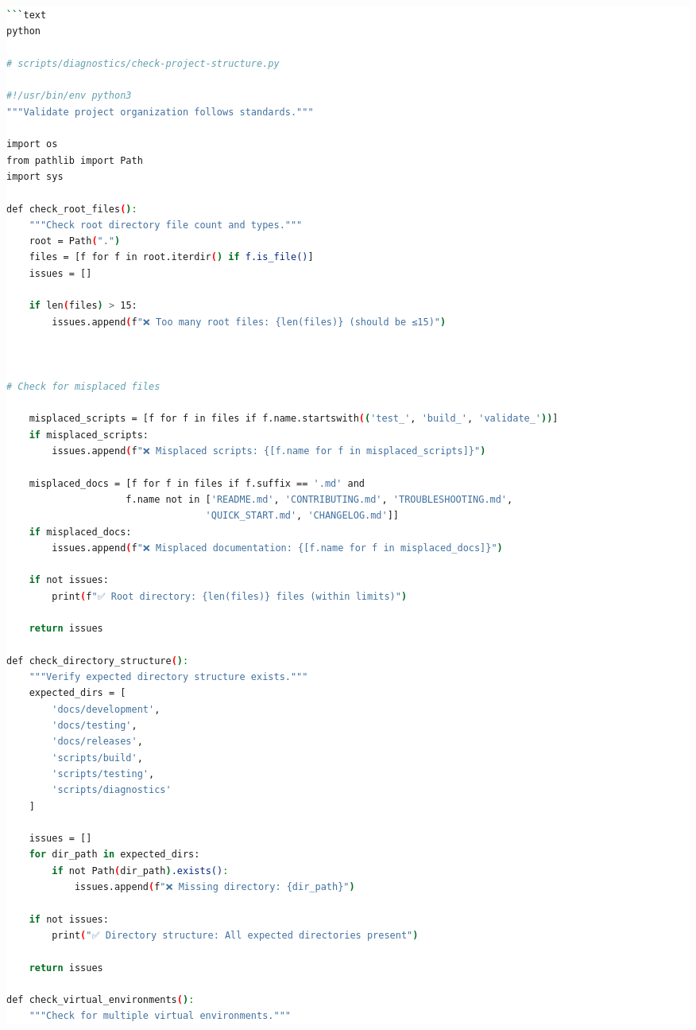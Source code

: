 ```bash
```text
python

# scripts/diagnostics/check-project-structure.py

#!/usr/bin/env python3
"""Validate project organization follows standards."""

import os
from pathlib import Path
import sys

def check_root_files():
    """Check root directory file count and types."""
    root = Path(".")
    files = [f for f in root.iterdir() if f.is_file()]
    issues = []
    
    if len(files) > 15:
        issues.append(f"❌ Too many root files: {len(files)} (should be ≤15)")
    
    

# Check for misplaced files

    misplaced_scripts = [f for f in files if f.name.startswith(('test_', 'build_', 'validate_'))]
    if misplaced_scripts:
        issues.append(f"❌ Misplaced scripts: {[f.name for f in misplaced_scripts]}")
    
    misplaced_docs = [f for f in files if f.suffix == '.md' and 
                     f.name not in ['README.md', 'CONTRIBUTING.md', 'TROUBLESHOOTING.md', 
                                   'QUICK_START.md', 'CHANGELOG.md']]
    if misplaced_docs:
        issues.append(f"❌ Misplaced documentation: {[f.name for f in misplaced_docs]}")
    
    if not issues:
        print(f"✅ Root directory: {len(files)} files (within limits)")
    
    return issues

def check_directory_structure():
    """Verify expected directory structure exists."""
    expected_dirs = [
        'docs/development',
        'docs/testing', 
        'docs/releases',
        'scripts/build',
        'scripts/testing',
        'scripts/diagnostics'
    ]
    
    issues = []
    for dir_path in expected_dirs:
        if not Path(dir_path).exists():
            issues.append(f"❌ Missing directory: {dir_path}")
    
    if not issues:
        print("✅ Directory structure: All expected directories present")
    
    return issues

def check_virtual_environments():
    """Check for multiple virtual environments."""
```